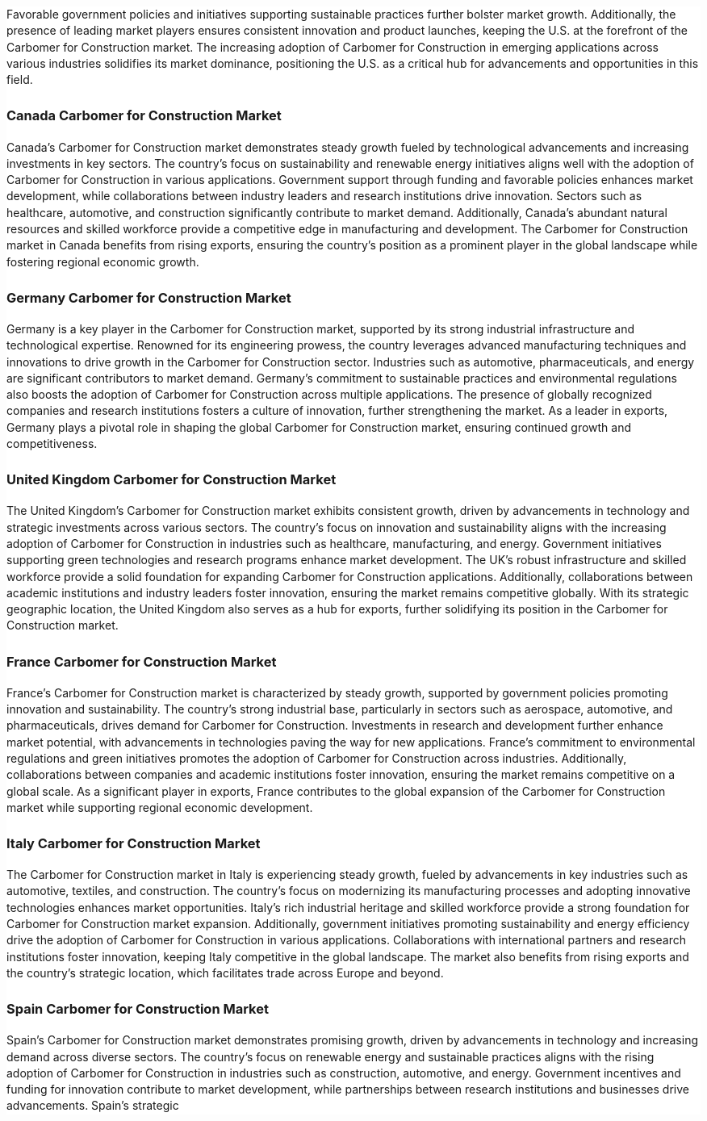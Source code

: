 Favorable government policies and initiatives supporting sustainable practices further bolster market growth. Additionally, the presence of leading market players ensures consistent innovation and product launches, keeping the U.S. at the forefront of the Carbomer for Construction market. The increasing adoption of Carbomer for Construction in emerging applications across various industries solidifies its market dominance, positioning the U.S. as a critical hub for advancements and opportunities in this field.</p><h3>Canada Carbomer for Construction Market</h3><p>Canada&rsquo;s Carbomer for Construction market demonstrates steady growth fueled by technological advancements and increasing investments in key sectors. The country&rsquo;s focus on sustainability and renewable energy initiatives aligns well with the adoption of Carbomer for Construction in various applications. Government support through funding and favorable policies enhances market development, while collaborations between industry leaders and research institutions drive innovation. Sectors such as healthcare, automotive, and construction significantly contribute to market demand. Additionally, Canada&rsquo;s abundant natural resources and skilled workforce provide a competitive edge in manufacturing and development. The Carbomer for Construction market in Canada benefits from rising exports, ensuring the country&rsquo;s position as a prominent player in the global landscape while fostering regional economic growth.</p><h3>Germany Carbomer for Construction Market</h3><p>Germany is a key player in the Carbomer for Construction market, supported by its strong industrial infrastructure and technological expertise. Renowned for its engineering prowess, the country leverages advanced manufacturing techniques and innovations to drive growth in the Carbomer for Construction sector. Industries such as automotive, pharmaceuticals, and energy are significant contributors to market demand. Germany&rsquo;s commitment to sustainable practices and environmental regulations also boosts the adoption of Carbomer for Construction across multiple applications. The presence of globally recognized companies and research institutions fosters a culture of innovation, further strengthening the market. As a leader in exports, Germany plays a pivotal role in shaping the global Carbomer for Construction market, ensuring continued growth and competitiveness.</p><h3>United Kingdom Carbomer for Construction Market</h3><p>The United Kingdom&rsquo;s Carbomer for Construction market exhibits consistent growth, driven by advancements in technology and strategic investments across various sectors. The country&rsquo;s focus on innovation and sustainability aligns with the increasing adoption of Carbomer for Construction in industries such as healthcare, manufacturing, and energy. Government initiatives supporting green technologies and research programs enhance market development. The UK&rsquo;s robust infrastructure and skilled workforce provide a solid foundation for expanding Carbomer for Construction applications. Additionally, collaborations between academic institutions and industry leaders foster innovation, ensuring the market remains competitive globally. With its strategic geographic location, the United Kingdom also serves as a hub for exports, further solidifying its position in the Carbomer for Construction market.</p><h3>France Carbomer for Construction Market</h3><p>France&rsquo;s Carbomer for Construction market is characterized by steady growth, supported by government policies promoting innovation and sustainability. The country&rsquo;s strong industrial base, particularly in sectors such as aerospace, automotive, and pharmaceuticals, drives demand for Carbomer for Construction. Investments in research and development further enhance market potential, with advancements in technologies paving the way for new applications. France&rsquo;s commitment to environmental regulations and green initiatives promotes the adoption of Carbomer for Construction across industries. Additionally, collaborations between companies and academic institutions foster innovation, ensuring the market remains competitive on a global scale. As a significant player in exports, France contributes to the global expansion of the Carbomer for Construction market while supporting regional economic development.</p><h3>Italy Carbomer for Construction Market</h3><p>The Carbomer for Construction market in Italy is experiencing steady growth, fueled by advancements in key industries such as automotive, textiles, and construction. The country&rsquo;s focus on modernizing its manufacturing processes and adopting innovative technologies enhances market opportunities. Italy&rsquo;s rich industrial heritage and skilled workforce provide a strong foundation for Carbomer for Construction market expansion. Additionally, government initiatives promoting sustainability and energy efficiency drive the adoption of Carbomer for Construction in various applications. Collaborations with international partners and research institutions foster innovation, keeping Italy competitive in the global landscape. The market also benefits from rising exports and the country&rsquo;s strategic location, which facilitates trade across Europe and beyond.</p><h3>Spain Carbomer for Construction Market</h3><p>Spain&rsquo;s Carbomer for Construction market demonstrates promising growth, driven by advancements in technology and increasing demand across diverse sectors. The country&rsquo;s focus on renewable energy and sustainable practices aligns with the rising adoption of Carbomer for Construction in industries such as construction, automotive, and energy. Government incentives and funding for innovation contribute to market development, while partnerships between research institutions and businesses drive advancements. Spain&rsquo;s strategic